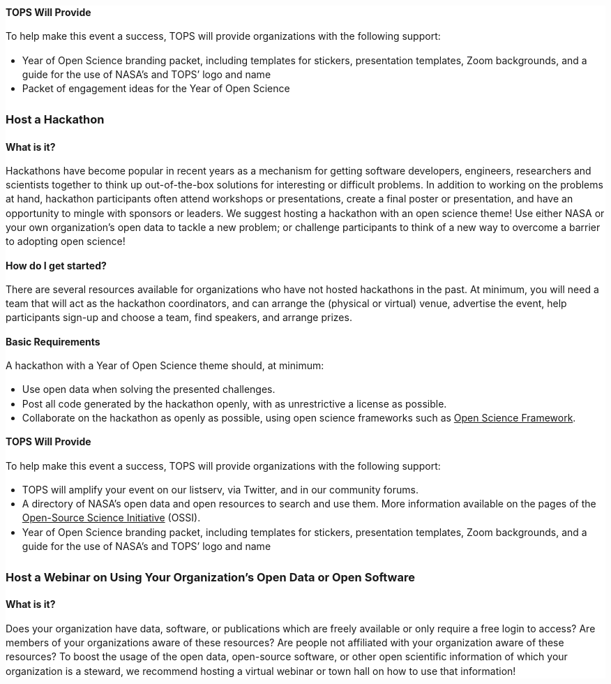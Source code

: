 **TOPS Will Provide**

To help make this event a success, TOPS will provide organizations with the following support:
* Year of Open Science branding packet, including templates for stickers, presentation templates, Zoom backgrounds, and a guide for the use of NASA’s and TOPS’ logo and name
* Packet of engagement ideas for the Year of Open Science 

### Host a Hackathon 

**What is it?**

Hackathons have become popular in recent years as a mechanism for getting software developers, engineers, researchers and scientists together to think up out-of-the-box solutions for interesting or difficult problems. In addition to working on the problems at hand, hackathon participants often attend workshops or presentations, create a final poster or presentation, and have an opportunity to mingle with sponsors or leaders. We suggest hosting a hackathon with an open science theme! Use either NASA or your own organization’s open data to tackle a new problem; or challenge participants to think of a new way to overcome a barrier to adopting open science! 

**How do I get started?**

There are several resources available for organizations who have not hosted hackathons in the past. At minimum, you will need a team that will act as the hackathon coordinators, and can arrange the (physical or virtual) venue, advertise the event, help participants sign-up and choose a team, find speakers, and arrange prizes. 

**Basic Requirements**

A hackathon with a Year of Open Science theme should, at minimum:
* Use open data when solving the presented challenges. 
* Post all code generated by the hackathon openly, with as unrestrictive a license as possible. 
* Collaborate on the hackathon as openly as possible, using open science frameworks such as [Open Science Framework](https://osf.io/). 

**TOPS Will Provide**

To help make this event a success, TOPS will provide organizations with the following support:
* TOPS will amplify your event on our listserv, via Twitter, and in our community forums.
* A directory of NASA’s open data and open resources to search and use them. More information available on the pages of the [Open-Source Science Initiative](https://science.nasa.gov/open-science-overview) (OSSI).
* Year of Open Science branding packet, including templates for stickers, presentation templates, Zoom backgrounds, and a guide for the use of NASA’s and TOPS’ logo and name


### Host a Webinar on Using Your Organization’s Open Data or Open Software

**What is it?**

Does your organization have data, software, or publications which are freely available or only require a free login to access? Are members of your organizations aware of these resources? Are people not affiliated with your organization aware of these resources? To boost the usage of the open data, open-source software, or other open scientific information of which your organization is a steward, we recommend hosting a virtual webinar or town hall on how to use that information! 
